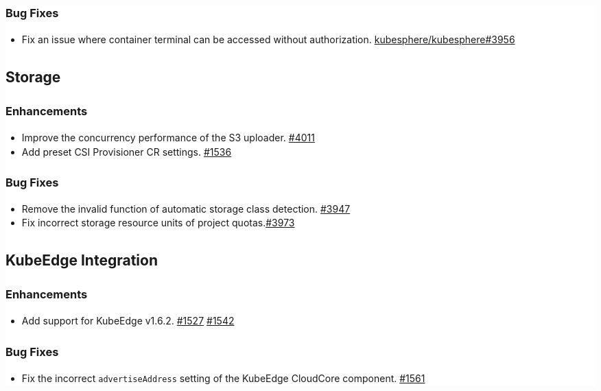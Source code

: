 ### Bug Fixes

- Fix an issue where container terminal can be accessed without authorization. [kubesphere/kubesphere#3956](https://github.com/whenegghitsrock/kubesphere-carryon/pull/3956)

## Storage

### Enhancements

- Improve the concurrency performance of the S3 uploader. [#4011](https://github.com/whenegghitsrock/kubesphere-carryon/pull/4011)
- Add preset CSI Provisioner CR settings. [#1536](https://github.com/whenegghitsrock/ks-installer-carryon/pull/1536)

### Bug Fixes

- Remove the invalid function of automatic storage class detection. [#3947](https://github.com/whenegghitsrock/kubesphere-carryon/pull/3947)
- Fix incorrect storage resource units of project quotas.[#3973](https://github.com/whenegghitsrock/kubesphere-carryon/issues/3973)

## KubeEdge Integration

### Enhancements

- Add support for KubeEdge v1.6.2. [#1527](https://github.com/whenegghitsrock/ks-installer-carryon/pull/1527) [#1542](https://github.com/whenegghitsrock/ks-installer-carryon/pull/1542)

### Bug Fixes

- Fix the incorrect `advertiseAddress` setting of the KubeEdge CloudCore component. [#1561](https://github.com/whenegghitsrock/ks-installer-carryon/pull/1561)